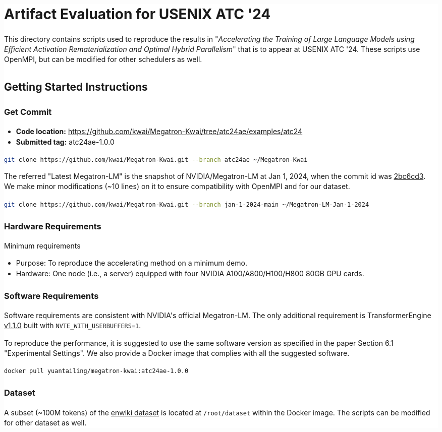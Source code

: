 # Artifact Evaluation for USENIX ATC '24

This directory contains scripts used to reproduce the results in "*Accelerating the Training of Large Language Models using Efficient Activation Rematerialization and Optimal Hybrid Parallelism*" that is to appear at USENIX ATC '24. These scripts use OpenMPI, but can be modified for other schedulers as well.

## Getting Started Instructions

### Get Commit

- **Code location:** https://github.com/kwai/Megatron-Kwai/tree/atc24ae/examples/atc24
- **Submitted tag:** atc24ae-1.0.0

```bash
git clone https://github.com/kwai/Megatron-Kwai.git --branch atc24ae ~/Megatron-Kwai
```

The referred "Latest Megatron-LM" is the snapshot of NVIDIA/Megatron-LM at Jan 1, 2024, when the commit id was [2bc6cd3](https://github.com/NVIDIA/Megatron-LM/commit/2bc6cd307a11423928c675f741e79e03df23e721). We make minor modifications (&#126;10 lines) on it to ensure compatibility with OpenMPI and for our dataset.

```bash
git clone https://github.com/kwai/Megatron-Kwai.git --branch jan-1-2024-main ~/Megatron-LM-Jan-1-2024
```

### Hardware Requirements

Minimum requirements

- Purpose: To reproduce the accelerating method on a minimum demo.
- Hardware: One node (i.e., a server) equipped with four NVIDIA A100/A800/H100/H800 80GB GPU cards.

### Software Requirements

Software requirements are consistent with NVIDIA's official Megatron-LM. The only additional requirement is TransformerEngine [v1.1.0](https://github.com/NVIDIA/TransformerEngine/tree/v1.1) built with `NVTE_WITH_USERBUFFERS=1`.

To reproduce the performance, it is suggested to use the same software version as specified in the paper Section 6.1 "Experimental Settings". We also provide a Docker image that complies with all the suggested software.

```bash
docker pull yuantailing/megatron-kwai:atc24ae-1.0.0
```

### Dataset

A subset (&#126;100M tokens) of the [enwiki dataset](https://dumps.wikimedia.org/enwiki/) is located at `/root/dataset` within the Docker image. The scripts can be modified for other dataset as well.
